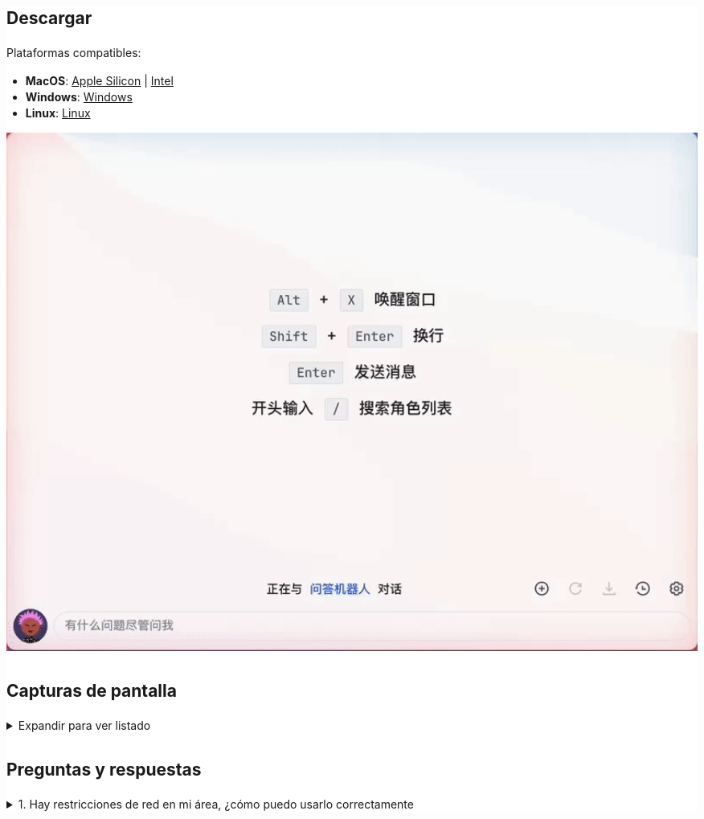 ## Descargar

Plataformas compatibles:

- **MacOS**: [Apple Silicon](https://github.com/ChatGPT-Desktop/ChatGPT-Desktop/releases/download/v1.0.1/ChatGPT-Desktop_1.0.1_aarch64.dmg) | [Intel](https://github.com/ChatGPT-Desktop/ChatGPT-Desktop/releases/download/v1.0.1/ChatGPT-Desktop_1.0.1_x64.dmg)
- **Windows**: [Windows](https://github.com/ChatGPT-Desktop/ChatGPT-Desktop/releases/download/v1.0.1/ChatGPT-Desktop_1.0.1_x64_zh-CN.msi)
- **Linux**: [Linux](https://github.com/ChatGPT-Desktop/ChatGPT-Desktop/releases/download/v1.0.1/chat-gpt-desktop_1.0.1_amd64.deb)

<img src='./images/theme.gif' width="100%" />

## Capturas de pantalla

<details><summary>Expandir para ver listado</summary></details>

## Preguntas y respuestas

<details><summary>1. Hay restricciones de red en mi área, ¿cómo puedo usarlo correctamente</summary></details>
